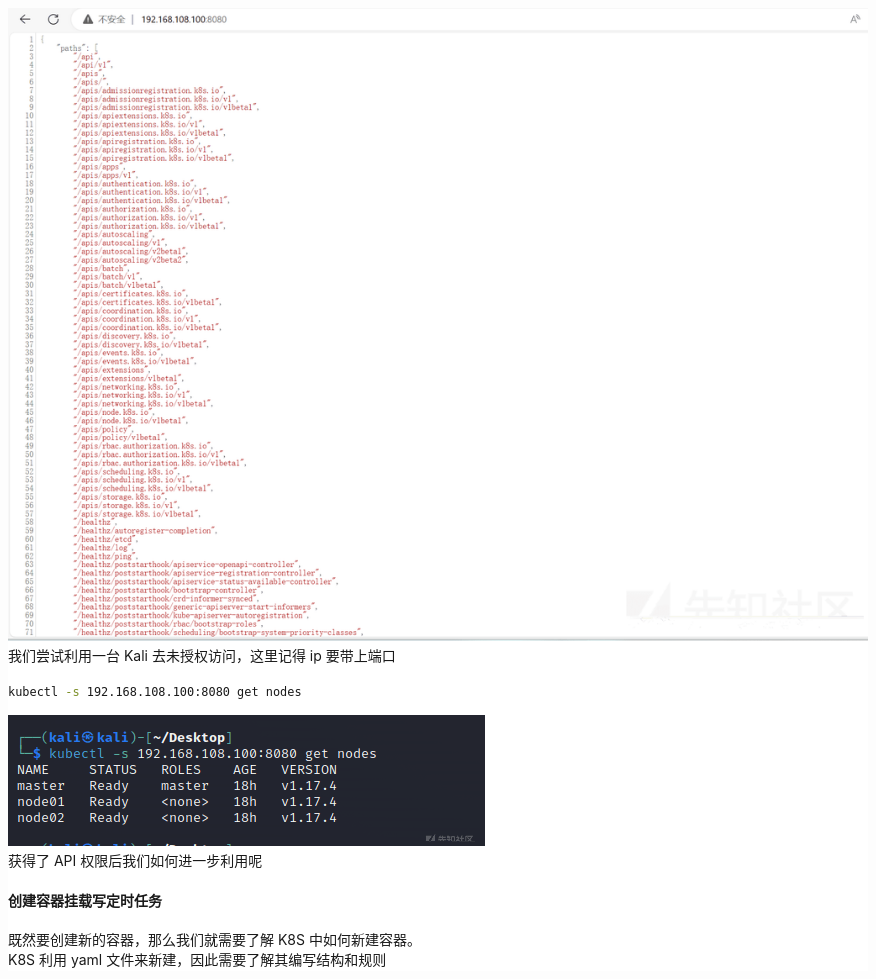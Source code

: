 [![](assets/1701678402-3bff25990138da8e376ebef5af299c23.png)](https://xzfile.aliyuncs.com/media/upload/picture/20231130190913-e50a1754-8f70-1.png)  
我们尝试利用一台 Kali 去未授权访问，这里记得 ip 要带上端口

```bash
kubectl -s 192.168.108.100:8080 get nodes
```

[![](assets/1701678402-df74ddab3f14efa3840aee8a4314e41d.png)](https://xzfile.aliyuncs.com/media/upload/picture/20231130190913-e53748a0-8f70-1.png)  
获得了 API 权限后我们如何进一步利用呢

#### 创建容器挂载写定时任务

既然要创建新的容器，那么我们就需要了解 K8S 中如何新建容器。  
K8S 利用 yaml 文件来新建，因此需要了解其编写结构和规则
